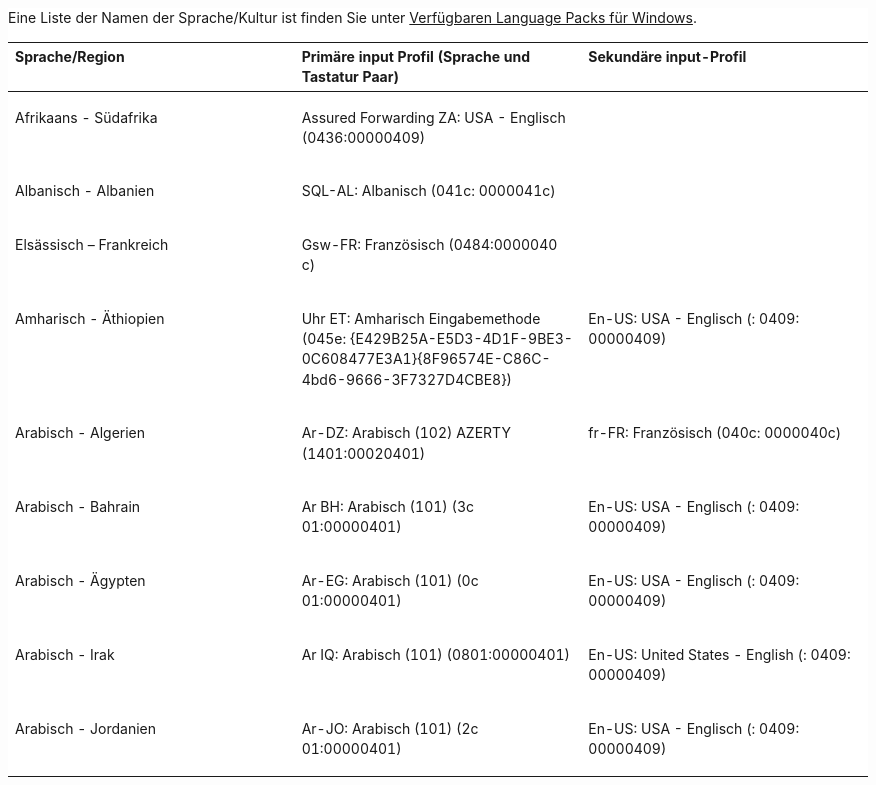 Eine Liste der Namen der Sprache/Kultur ist finden Sie unter [Verfügbaren Language Packs für Windows](available-language-packs-for-windows.md).

<table>
<colgroup>
<col width="33%" />
<col width="33%" />
<col width="33%" />
</colgroup>
<thead>
<tr class="header">
<th align="left">Sprache/Region</th>
<th align="left">Primäre input Profil (Sprache und Tastatur Paar)</th>
<th align="left">Sekundäre input-Profil</th>
</tr>
</thead>
<tbody>
<tr class="odd">
<td align="left"><p>Afrikaans - Südafrika</p></td>
<td align="left"><p>Assured Forwarding ZA: USA - Englisch (0436:00000409)</p></td>
<td align="left"><p></p></td>
</tr>
<tr class="even">
<td align="left"><p>Albanisch - Albanien</p></td>
<td align="left"><p>SQL-AL: Albanisch (041c: 0000041c)</p></td>
<td align="left"><p></p></td>
</tr>
<tr class="odd">
<td align="left"><p>Elsässisch – Frankreich</p></td>
<td align="left"><p>Gsw-FR: Französisch (0484:0000040 c)</p></td>
<td align="left"><p></p></td>
</tr>
<tr class="even">
<td align="left"><p>Amharisch - Äthiopien</p></td>
<td align="left"><p>Uhr ET: Amharisch Eingabemethode (045e: {E429B25A-E5D3-4D1F-9BE3-0C608477E3A1}{8F96574E-C86C-4bd6-9666-3F7327D4CBE8})</p></td>
<td align="left"><p>En-US: USA - Englisch (: 0409: 00000409)</p></td>
</tr>
<tr class="odd">
<td align="left"><p>Arabisch - Algerien</p></td>
<td align="left"><p>Ar-DZ: Arabisch (102) AZERTY (1401:00020401)</p></td>
<td align="left"><p>fr-FR: Französisch (040c: 0000040c)</p></td>
</tr>
<tr class="even">
<td align="left"><p>Arabisch - Bahrain</p></td>
<td align="left"><p>Ar BH: Arabisch (101) (3c 01:00000401)</p></td>
<td align="left"><p>En-US: USA - Englisch (: 0409: 00000409)</p></td>
</tr>
<tr class="odd">
<td align="left"><p>Arabisch - Ägypten</p></td>
<td align="left"><p>Ar-EG: Arabisch (101) (0c 01:00000401)</p></td>
<td align="left"><p>En-US: USA - Englisch (: 0409: 00000409)</p></td>
</tr>
<tr class="even">
<td align="left"><p>Arabisch - Irak</p></td>
<td align="left"><p>Ar IQ: Arabisch (101) (0801:00000401)</p></td>
<td align="left"><p>En-US: United States - English (: 0409: 00000409)</p></td>
</tr>
<tr class="odd">
<td align="left"><p>Arabisch - Jordanien</p></td>
<td align="left"><p>Ar-JO: Arabisch (101) (2c 01:00000401)</p></td>
<td align="left"><p>En-US: USA - Englisch (: 0409: 00000409)</p></td>
</tr>
<tr class="even">
